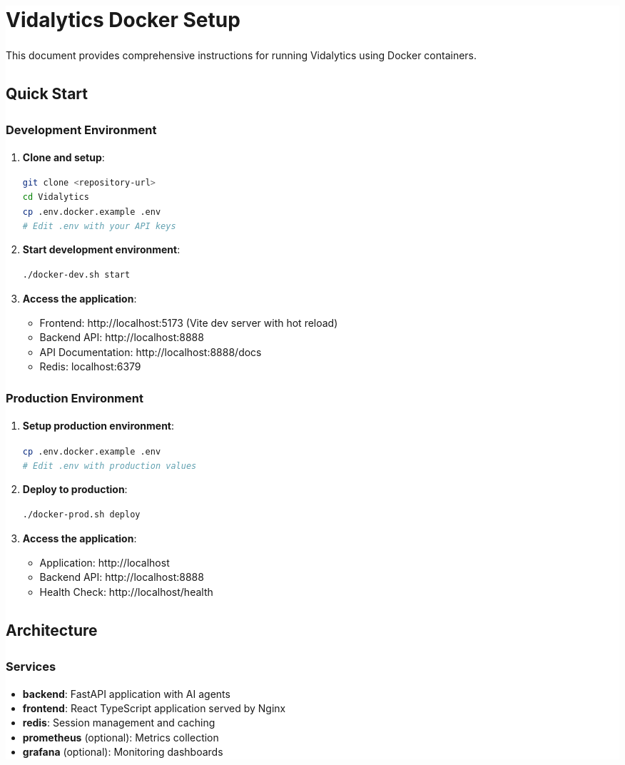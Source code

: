 # Vidalytics Docker Setup

This document provides comprehensive instructions for running Vidalytics using Docker containers.

## Quick Start

### Development Environment

1. **Clone and setup**:
   ```bash
   git clone <repository-url>
   cd Vidalytics
   cp .env.docker.example .env
   # Edit .env with your API keys
   ```

2. **Start development environment**:
   ```bash
   ./docker-dev.sh start
   ```

3. **Access the application**:
   - Frontend: http://localhost:5173 (Vite dev server with hot reload)
   - Backend API: http://localhost:8888
   - API Documentation: http://localhost:8888/docs
   - Redis: localhost:6379

### Production Environment

1. **Setup production environment**:
   ```bash
   cp .env.docker.example .env
   # Edit .env with production values
   ```

2. **Deploy to production**:
   ```bash
   ./docker-prod.sh deploy
   ```

3. **Access the application**:
   - Application: http://localhost
   - Backend API: http://localhost:8888
   - Health Check: http://localhost/health

## Architecture

### Services

- **backend**: FastAPI application with AI agents
- **frontend**: React TypeScript application served by Nginx
- **redis**: Session management and caching
- **prometheus** (optional): Metrics collection
- **grafana** (optional): Monitoring dashboards
